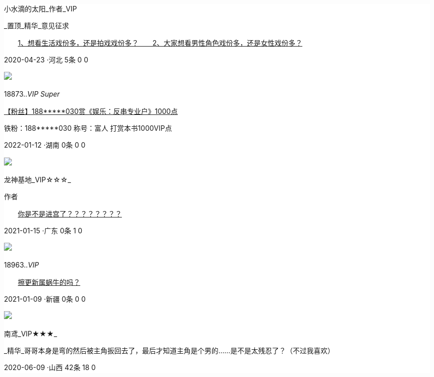 小水滴的太阳_作者_VIP

_置顶_精华_意见征求

　　[1、想看生活戏份多，还是拍戏戏份多？　　2、大家想看男性角色戏份多，还是女性戏份多？](//p.faloo.com/3_686168_123086_0_1.html)　　

2020-04-23 ·河北
5条
0
0

![](http://photo.faloo.com/default.jpg)

18873.._VIP Super_

[【粉丝】188\*\*\*\*\*030赏《娱乐：反串专业户》1000点](//p.faloo.com/3_686168_1504558_0_1.html)

铁粉：188\*\*\*\*\*030
称号：富人
打赏本书1000VIP点

2022-01-12 ·湖南
0条
0
0

![](http://photo.faloo.com/160x120/0/26/26794.jpg)

龙神基地_VIP☆☆☆_

作者

　　[你是不是进宫了？？？？？？？？](//p.faloo.com/3_686168_1420473_0_1.html)

2021-01-15 ·广东
0条
1
0

![](http://photo.faloo.com/default.jpg)

18963.._VIP_

　　[擦更新属蜗牛的吗？](//p.faloo.com/3_686168_1417977_0_1.html)

2021-01-09 ·新疆
0条
0
0

![](http://photo.faloo.com/default.jpg)

南鸢_VIP★★★_

_精华_哥哥本身是弯的然后被主角扳回去了，最后才知道主角是个男的……是不是太残忍了？（不过我喜欢）

2020-06-09 ·山西
42条
18
0
